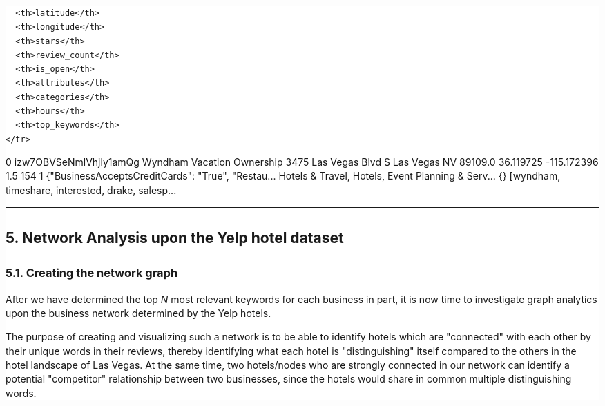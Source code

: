       <th>latitude</th>
      <th>longitude</th>
      <th>stars</th>
      <th>review_count</th>
      <th>is_open</th>
      <th>attributes</th>
      <th>categories</th>
      <th>hours</th>
      <th>top_keywords</th>
    </tr>
  </thead>
  <tbody>
    <tr>
      <th>0</th>
      <td>izw7OBVSeNmlVhjly1amQg</td>
      <td>Wyndham Vacation Ownership</td>
      <td>3475 Las Vegas Blvd S</td>
      <td>Las Vegas</td>
      <td>NV</td>
      <td>89109.0</td>
      <td>36.119725</td>
      <td>-115.172396</td>
      <td>1.5</td>
      <td>154</td>
      <td>1</td>
      <td>{"BusinessAcceptsCreditCards": "True", "Restau...</td>
      <td>Hotels &amp; Travel, Hotels, Event Planning &amp; Serv...</td>
      <td>{}</td>
      <td>[wyndham, timeshare, interested, drake, salesp...</td>
    </tr>
  </tbody>
</table>
</div>



--- 
<a id='5.'></a>
## 5. Network Analysis upon the Yelp hotel dataset  

<a id='5.1.'></a>
### 5.1. Creating the network graph

After we have determined the top $N$ most relevant keywords for each business in part, it is now time to investigate graph analytics upon the business network determined by the Yelp hotels.

The purpose of creating and visualizing such a network is to be able to identify hotels which are "connected" with each other by their unique words in their reviews, thereby identifying what each hotel is "distinguishing" itself compared to the others in the hotel landscape of Las Vegas. At the same time, two hotels/nodes who are strongly connected in our network can identify a potential "competitor" relationship between two businesses, since the hotels would share in common multiple distinguishing words.
